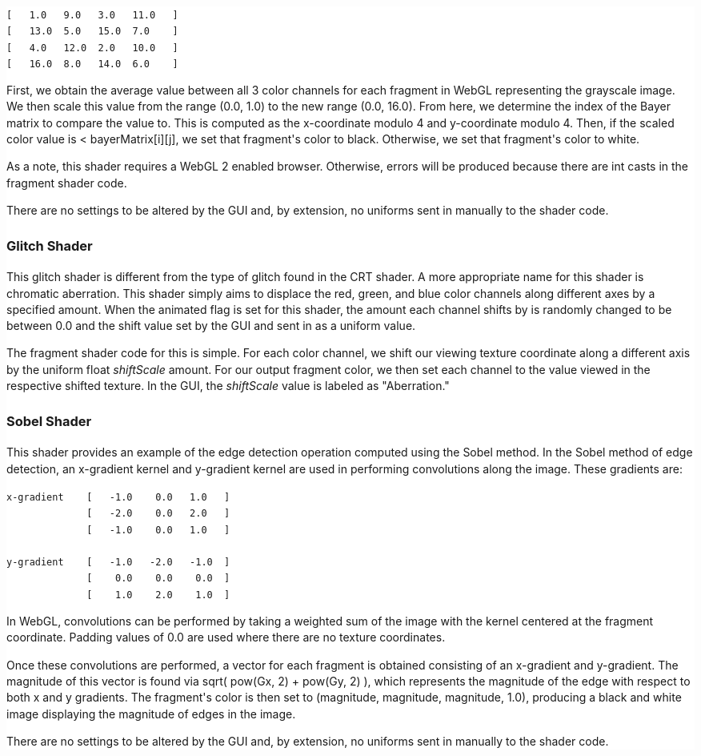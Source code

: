 ```
[   1.0   9.0   3.0   11.0   ]
[   13.0  5.0   15.0  7.0    ]
[   4.0   12.0  2.0   10.0   ]
[   16.0  8.0   14.0  6.0    ]
```

<p>First, we obtain the average value between all 3 color channels for each fragment in WebGL representing the grayscale image. We then scale this value from the range (0.0, 1.0) to the new range (0.0, 16.0). From here, we determine the index of the Bayer matrix to compare the value to. This is computed as the x-coordinate modulo 4 and y-coordinate modulo 4. Then, if the scaled color value is < bayerMatrix[i][j], we set that fragment's color to black. Otherwise, we set that fragment's color to white.</p>
<p>As a note, this shader requires a WebGL 2 enabled browser. Otherwise, errors will be produced because there are int casts in the fragment shader code.</p>
<p>There are no settings to be altered by the GUI and, by extension, no uniforms sent in manually to the shader code.</p>

### Glitch Shader

<p>This glitch shader is different from the type of glitch found in the CRT shader. A more appropriate name for this shader is chromatic aberration. This shader simply aims to displace the red, green, and blue color channels along different axes by a specified amount. When the animated flag is set for this shader, the amount each channel shifts by is randomly changed to be between 0.0 and the shift value set by the GUI and sent in as a uniform value.</p>
<p>The fragment shader code for this is simple. For each color channel, we shift our viewing texture coordinate along a different axis by the uniform float <i>shiftScale</i> amount. For our output fragment color, we then set each channel to the value viewed in the respective shifted texture. In the GUI, the <i>shiftScale</i> value is labeled as "Aberration."</p>

### Sobel Shader

<p>This shader provides an example of the edge detection operation computed using the Sobel method. In the Sobel method of edge detection, an x-gradient kernel and y-gradient kernel are used in performing convolutions along the image. These gradients are:

```
x-gradient    [   -1.0    0.0   1.0   ]
              [   -2.0    0.0   2.0   ]
              [   -1.0    0.0   1.0   ]
              
y-gradient    [   -1.0   -2.0   -1.0  ]
              [    0.0    0.0    0.0  ]
              [    1.0    2.0    1.0  ]
```

<p>In WebGL, convolutions can be performed by taking a weighted sum of the image with the kernel centered at the fragment coordinate. Padding values of 0.0 are used where there are no texture coordinates.</p>
<p>Once these convolutions are performed, a vector for each fragment is obtained consisting of an x-gradient and y-gradient. The magnitude of this vector is found via sqrt( pow(Gx, 2) + pow(Gy, 2) ), which represents the magnitude of the edge with respect to both x and y gradients. The fragment's color is then set to (magnitude, magnitude, magnitude, 1.0), producing a black and white image displaying the magnitude of edges in the image.</p>
<p>There are no settings to be altered by the GUI and, by extension, no uniforms sent in manually to the shader code.</p>
